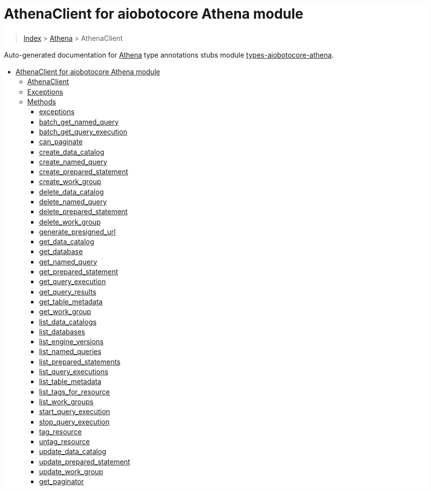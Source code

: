 <a id="athenaclient-for-aiobotocore-athena-module"></a>

# AthenaClient for aiobotocore Athena module

> [Index](..) > [Athena](.) > AthenaClient

Auto-generated documentation for
[Athena](https://boto3.amazonaws.com/v1/documentation/api/latest/reference/services/athena.html#Athena)
type annotations stubs module
[types-aiobotocore-athena](https://pypi.org/project/types-aiobotocore-athena/).

- [AthenaClient for aiobotocore Athena module](#athenaclient-for-aiobotocore-athena-module)
  - [AthenaClient](#athenaclient)
  - [Exceptions](#exceptions)
  - [Methods](#methods)
    - [exceptions](#exceptions)
    - [batch_get_named_query](#batch_get_named_query)
    - [batch_get_query_execution](#batch_get_query_execution)
    - [can_paginate](#can_paginate)
    - [create_data_catalog](#create_data_catalog)
    - [create_named_query](#create_named_query)
    - [create_prepared_statement](#create_prepared_statement)
    - [create_work_group](#create_work_group)
    - [delete_data_catalog](#delete_data_catalog)
    - [delete_named_query](#delete_named_query)
    - [delete_prepared_statement](#delete_prepared_statement)
    - [delete_work_group](#delete_work_group)
    - [generate_presigned_url](#generate_presigned_url)
    - [get_data_catalog](#get_data_catalog)
    - [get_database](#get_database)
    - [get_named_query](#get_named_query)
    - [get_prepared_statement](#get_prepared_statement)
    - [get_query_execution](#get_query_execution)
    - [get_query_results](#get_query_results)
    - [get_table_metadata](#get_table_metadata)
    - [get_work_group](#get_work_group)
    - [list_data_catalogs](#list_data_catalogs)
    - [list_databases](#list_databases)
    - [list_engine_versions](#list_engine_versions)
    - [list_named_queries](#list_named_queries)
    - [list_prepared_statements](#list_prepared_statements)
    - [list_query_executions](#list_query_executions)
    - [list_table_metadata](#list_table_metadata)
    - [list_tags_for_resource](#list_tags_for_resource)
    - [list_work_groups](#list_work_groups)
    - [start_query_execution](#start_query_execution)
    - [stop_query_execution](#stop_query_execution)
    - [tag_resource](#tag_resource)
    - [untag_resource](#untag_resource)
    - [update_data_catalog](#update_data_catalog)
    - [update_prepared_statement](#update_prepared_statement)
    - [update_work_group](#update_work_group)
    - [get_paginator](#get_paginator)
